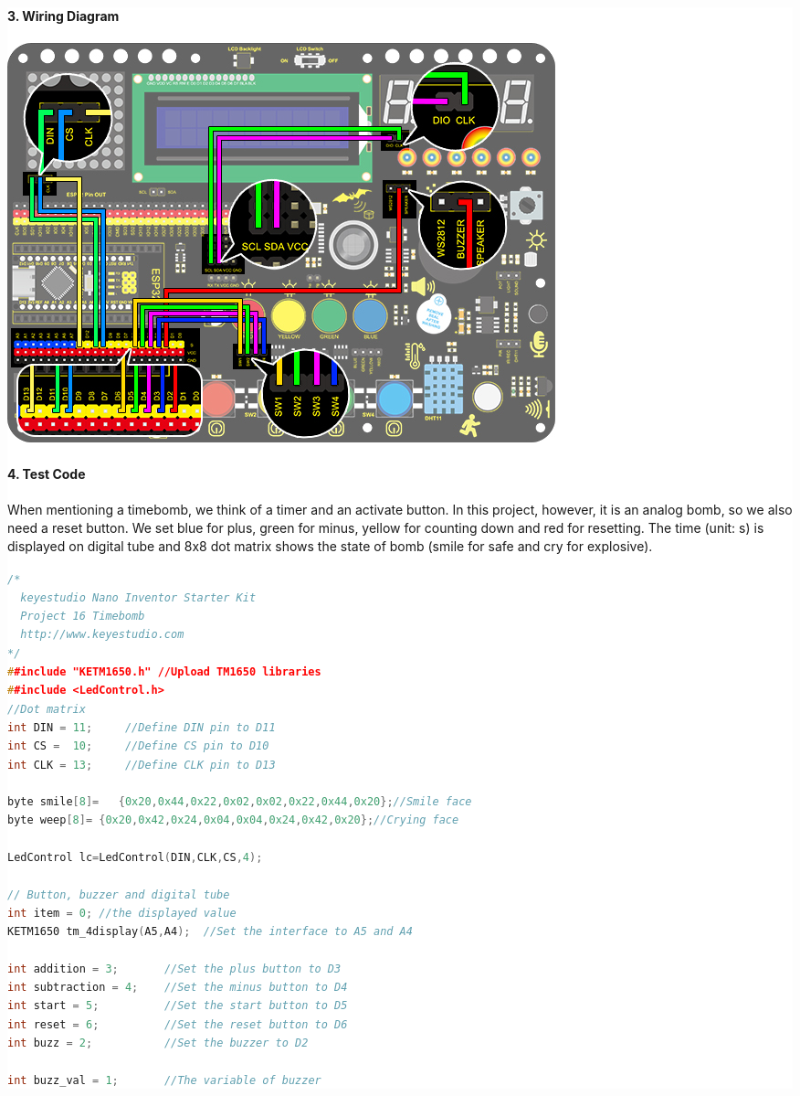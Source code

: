 
#### **3. Wiring Diagram**

![13](./media/13-1679549618528-80.jpg)

#### **4. Test Code**

When mentioning a timebomb, we think of a timer and an activate button. 
In this project, however, it is an analog bomb, so we also need a reset button. We set blue for plus, green for minus, yellow for counting down and red for resetting. 
The time (unit: s) is displayed on digital tube and 8x8 dot matrix shows the state of bomb (smile for safe and cry for explosive).

```C
/*
  keyestudio Nano Inventor Starter Kit
  Project 16 Timebomb
  http://www.keyestudio.com
*/
##include "KETM1650.h" //Upload TM1650 libraries
##include <LedControl.h>
//Dot matrix
int DIN = 11;     //Define DIN pin to D11
int CS =  10;     //Define CS pin to D10
int CLK = 13;     //Define CLK pin to D13

byte smile[8]=   {0x20,0x44,0x22,0x02,0x02,0x22,0x44,0x20};//Smile face  
byte weep[8]= {0x20,0x42,0x24,0x04,0x04,0x24,0x42,0x20};//Crying face

LedControl lc=LedControl(DIN,CLK,CS,4);  

// Button, buzzer and digital tube 
int item = 0; //the displayed value 
KETM1650 tm_4display(A5,A4);  //Set the interface to A5 and A4

int addition = 3;		//Set the plus button to D3
int subtraction = 4;	//Set the minus button to D4
int start = 5;			//Set the start button to D5
int reset = 6;			//Set the reset button to D6
int buzz = 2;			//Set the buzzer to D2

int buzz_val = 1;		//The variable of buzzer

```